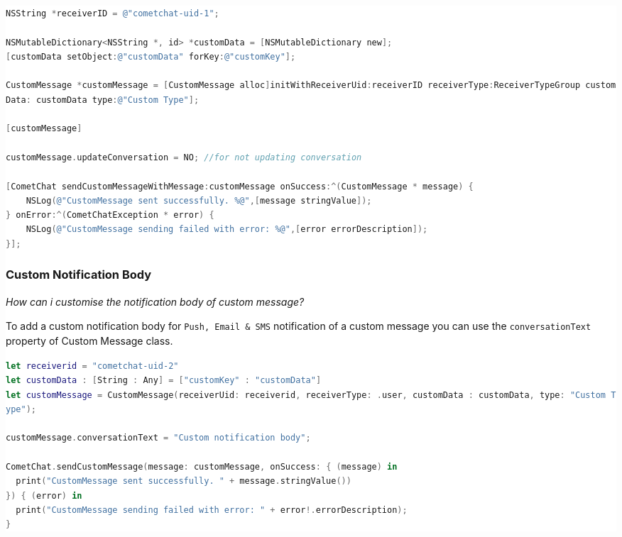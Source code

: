
</TabItem>

<TabItem value="Group(Objective C)" label="Group(Objective C)">

```objectivec
NSString *receiverID = @"cometchat-uid-1";

NSMutableDictionary<NSString *, id> *customData = [NSMutableDictionary new];
[customData setObject:@"customData" forKey:@"customKey"];

CustomMessage *customMessage = [CustomMessage alloc]initWithReceiverUid:receiverID receiverType:ReceiverTypeGroup customData: customData type:@"Custom Type"];

[customMessage]

customMessage.updateConversation = NO; //for not updating conversation

[CometChat sendCustomMessageWithMessage:customMessage onSuccess:^(CustomMessage * message) {
    NSLog(@"CustomMessage sent successfully. %@",[message stringValue]);
} onError:^(CometChatException * error) {
    NSLog(@"CustomMessage sending failed with error: %@",[error errorDescription]);
}];
```

</TabItem>
</Tabs>

### Custom Notification Body

_How can i customise the notification body of custom message?_

To add a custom notification body for `Push, Email & SMS` notification of a custom message you can use the `conversationText` property of Custom Message class.

<Tabs>
<TabItem value="User(Swift)" label="User(Swift)">

```swift
let receiverid = "cometchat-uid-2"
let customData : [String : Any] = ["customKey" : "customData"]
let customMessage = CustomMessage(receiverUid: receiverid, receiverType: .user, customData : customData, type: "Custom Type");

customMessage.conversationText = "Custom notification body";

CometChat.sendCustomMessage(message: customMessage, onSuccess: { (message) in
  print("CustomMessage sent successfully. " + message.stringValue())
}) { (error) in
  print("CustomMessage sending failed with error: " + error!.errorDescription);
}
```

</TabItem>
<TabItem value="User(Objective C)" label="User(Objective C)">
